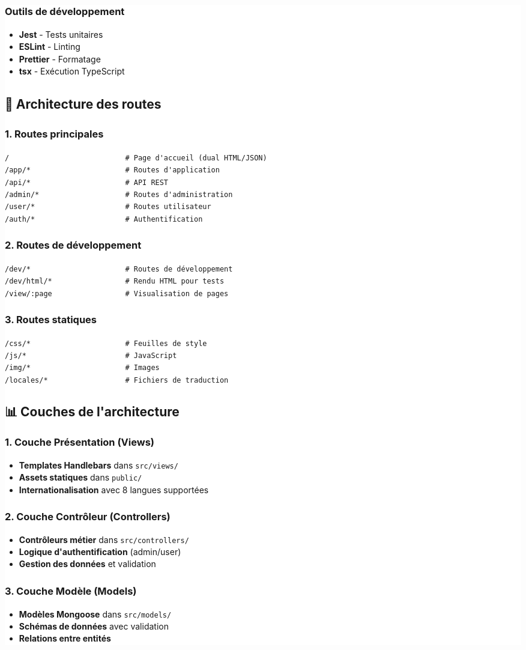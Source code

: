 ### Outils de développement
- **Jest** - Tests unitaires
- **ESLint** - Linting
- **Prettier** - Formatage
- **tsx** - Exécution TypeScript

## 🚀 Architecture des routes

### 1. Routes principales
```
/                           # Page d'accueil (dual HTML/JSON)
/app/*                      # Routes d'application
/api/*                      # API REST
/admin/*                    # Routes d'administration
/user/*                     # Routes utilisateur
/auth/*                     # Authentification
```

### 2. Routes de développement
```
/dev/*                      # Routes de développement
/dev/html/*                 # Rendu HTML pour tests
/view/:page                 # Visualisation de pages
```

### 3. Routes statiques
```
/css/*                      # Feuilles de style
/js/*                       # JavaScript
/img/*                      # Images
/locales/*                  # Fichiers de traduction
```

## 📊 Couches de l'architecture

### 1. **Couche Présentation (Views)**
- **Templates Handlebars** dans `src/views/`
- **Assets statiques** dans `public/`
- **Internationalisation** avec 8 langues supportées

### 2. **Couche Contrôleur (Controllers)**
- **Contrôleurs métier** dans `src/controllers/`
- **Logique d'authentification** (admin/user)
- **Gestion des données** et validation

### 3. **Couche Modèle (Models)**
- **Modèles Mongoose** dans `src/models/`
- **Schémas de données** avec validation
- **Relations entre entités**
